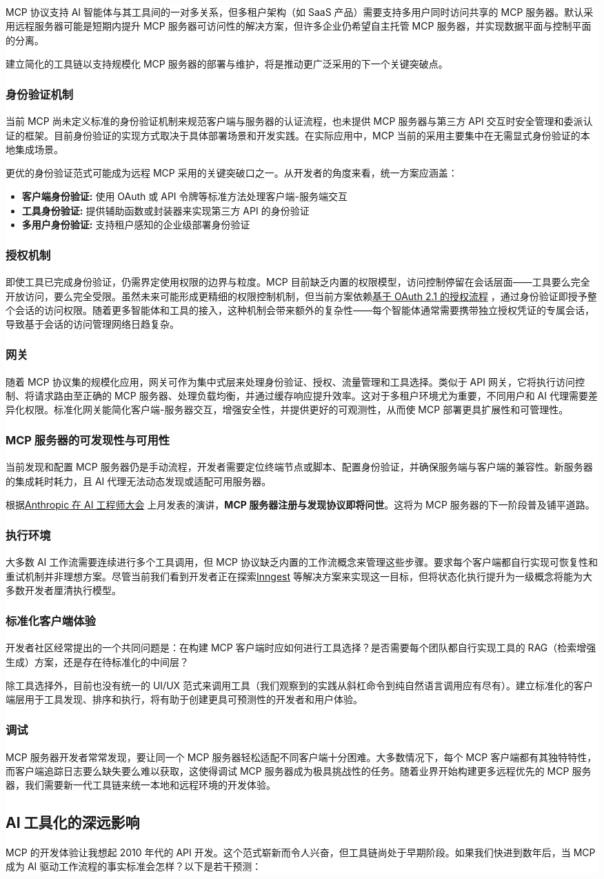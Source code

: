 MCP 协议支持 AI 智能体与其工具间的一对多关系，但多租户架构（如 SaaS 产品）需要支持多用户同时访问共享的 MCP 服务器。默认采用远程服务器可能是短期内提升 MCP 服务器可访问性的解决方案，但许多企业仍希望自主托管 MCP 服务器，并实现数据平面与控制平面的分离。 

建立简化的工具链以支持规模化 MCP 服务器的部署与维护，将是推动更广泛采用的下一个关键突破点。

### 身份验证机制 

当前 MCP 尚未定义标准的身份验证机制来规范客户端与服务器的认证流程，也未提供 MCP 服务器与第三方 API 交互时安全管理和委派认证的框架。目前身份验证的实现方式取决于具体部署场景和开发实践。在实际应用中，MCP 当前的采用主要集中在无需显式身份验证的本地集成场景。 

更优的身份验证范式可能成为远程 MCP 采用的关键突破口之一。从开发者的角度来看，统一方案应涵盖： 

*   **客户端身份验证:** 使用 OAuth 或 API 令牌等标准方法处理客户端-服务端交互
*   **工具身份验证:** 提供辅助函数或封装器来实现第三方 API 的身份验证
*   **多用户身份验证:** 支持租户感知的企业级部署身份验证

### 授权机制 

即使工具已完成身份验证，仍需界定使用权限的边界与粒度。MCP 目前缺乏内置的权限模型，访问控制停留在会话层面——工具要么完全开放访问，要么完全受限。虽然未来可能形成更精细的权限控制机制，但当前方案依赖[基于 OAuth 2.1 的授权流程](https://github.com/modelcontextprotocol/specification/blob/5c35d6dda5bf04b5c8c76352c9f7ee18d22b7a08/docs/specification/draft/basic/authorization.md) ，通过身份验证即授予整个会话的访问权限。随着更多智能体和工具的接入，这种机制会带来额外的复杂性——每个智能体通常需要携带独立授权凭证的专属会话，导致基于会话的访问管理网络日趋复杂。 

### 网关

随着 MCP 协议集的规模化应用，网关可作为集中式层来处理身份验证、授权、流量管理和工具选择。类似于 API 网关，它将执行访问控制、将请求路由至正确的 MCP 服务器、处理负载均衡，并通过缓存响应提升效率。这对于多租户环境尤为重要，不同用户和 AI 代理需要差异化权限。标准化网关能简化客户端-服务器交互，增强安全性，并提供更好的可观测性，从而使 MCP 部署更具扩展性和可管理性。

### MCP 服务器的可发现性与可用性

当前发现和配置 MCP 服务器仍是手动流程，开发者需要定位终端节点或脚本、配置身份验证，并确保服务端与客户端的兼容性。新服务器的集成耗时耗力，且 AI 代理无法动态发现或适配可用服务器。 

根据[Anthropic 在 AI 工程师大会](https://youtu.be/kQmXtrmQ5Zg?t=4927) 上月发表的演讲，**MCP 服务器注册与发现协议即将问世**。这将为 MCP 服务器的下一阶段普及铺平道路。

### 执行环境 

大多数 AI 工作流需要连续进行多个工具调用，但 MCP 协议缺乏内置的工作流概念来管理这些步骤。要求每个客户端都自行实现可恢复性和重试机制并非理想方案。尽管当前我们看到开发者正在探索[Inngest](https://www.inngest.com/) 等解决方案来实现这一目标，但将状态化执行提升为一级概念将能为大多数开发者厘清执行模型。 

### 标准化客户端体验 

开发者社区经常提出的一个共同问题是：在构建 MCP 客户端时应如何进行工具选择？是否需要每个团队都自行实现工具的 RAG（检索增强生成）方案，还是存在待标准化的中间层？

除工具选择外，目前也没有统一的 UI/UX 范式来调用工具（我们观察到的实践从斜杠命令到纯自然语言调用应有尽有）。建立标准化的客户端层用于工具发现、排序和执行，将有助于创建更具可预测性的开发者和用户体验。 

### 调试

MCP 服务器开发者常常发现，要让同一个 MCP 服务器轻松适配不同客户端十分困难。大多数情况下，每个 MCP 客户端都有其独特特性，而客户端追踪日志要么缺失要么难以获取，这使得调试 MCP 服务器成为极具挑战性的任务。随着业界开始构建更多远程优先的 MCP 服务器，我们需要新一代工具链来统一本地和远程环境的开发体验。 

## AI 工具化的深远影响

MCP 的开发体验让我想起 2010 年代的 API 开发。这个范式崭新而令人兴奋，但工具链尚处于早期阶段。如果我们快进到数年后，当 MCP 成为 AI 驱动工作流程的事实标准会怎样？以下是若干预测：
